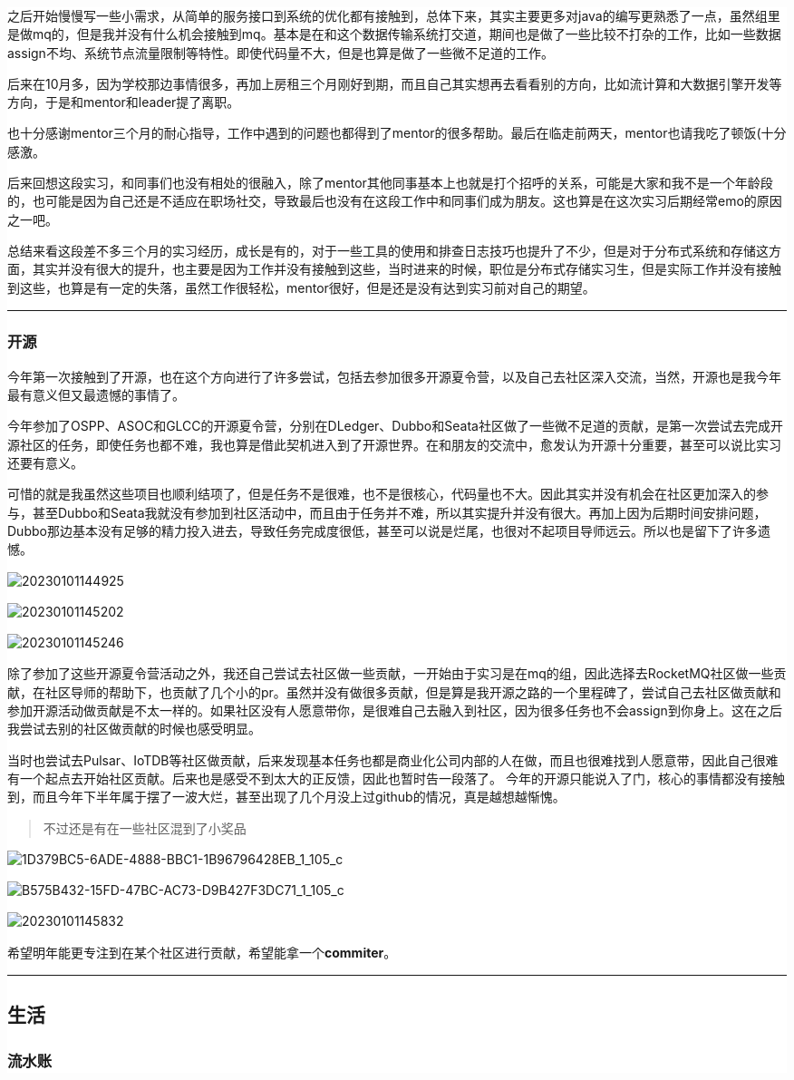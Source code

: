 之后开始慢慢写一些小需求，从简单的服务接口到系统的优化都有接触到，总体下来，其实主要更多对java的编写更熟悉了一点，虽然组里是做mq的，但是我并没有什么机会接触到mq。基本是在和这个数据传输系统打交道，期间也是做了一些比较不打杂的工作，比如一些数据assign不均、系统节点流量限制等特性。即使代码量不大，但是也算是做了一些微不足道的工作。

后来在10月多，因为学校那边事情很多，再加上房租三个月刚好到期，而且自己其实想再去看看别的方向，比如流计算和大数据引擎开发等方向，于是和mentor和leader提了离职。

也十分感谢mentor三个月的耐心指导，工作中遇到的问题也都得到了mentor的很多帮助。最后在临走前两天，mentor也请我吃了顿饭(十分感激。

后来回想这段实习，和同事们也没有相处的很融入，除了mentor其他同事基本上也就是打个招呼的关系，可能是大家和我不是一个年龄段的，也可能是因为自己还是不适应在职场社交，导致最后也没有在这段工作中和同事们成为朋友。这也算是在这次实习后期经常emo的原因之一吧。

总结来看这段差不多三个月的实习经历，成长是有的，对于一些工具的使用和排查日志技巧也提升了不少，但是对于分布式系统和存储这方面，其实并没有很大的提升，也主要是因为工作并没有接触到这些，当时进来的时候，职位是分布式存储实习生，但是实际工作并没有接触到这些，也算是有一定的失落，虽然工作很轻松，mentor很好，但是还是没有达到实习前对自己的期望。

---

### 开源

今年第一次接触到了开源，也在这个方向进行了许多尝试，包括去参加很多开源夏令营，以及自己去社区深入交流，当然，开源也是我今年最有意义但又最遗憾的事情了。

今年参加了OSPP、ASOC和GLCC的开源夏令营，分别在DLedger、Dubbo和Seata社区做了一些微不足道的贡献，是第一次尝试去完成开源社区的任务，即使任务也都不难，我也算是借此契机进入到了开源世界。在和朋友的交流中，愈发认为开源十分重要，甚至可以说比实习还要有意义。

可惜的就是我虽然这些项目也顺利结项了，但是任务不是很难，也不是很核心，代码量也不大。因此其实并没有机会在社区更加深入的参与，甚至Dubbo和Seata我就没有参加到社区活动中，而且由于任务并不难，所以其实提升并没有很大。再加上因为后期时间安排问题，Dubbo那边基本没有足够的精力投入进去，导致任务完成度很低，甚至可以说是烂尾，也很对不起项目导师远云。所以也是留下了许多遗憾。

![20230101144925](https://ther1sing3un-personal-resource.oss-cn-beijing.aliyuncs.com/blog/2023-01-01/20230101144925.png "OSPP")

![20230101145202](https://ther1sing3un-personal-resource.oss-cn-beijing.aliyuncs.com/blog/2023-01-01/20230101145202.png "GLCC")

![20230101145246](https://ther1sing3un-personal-resource.oss-cn-beijing.aliyuncs.com/blog/2023-01-01/20230101145246.png "ASOC")

除了参加了这些开源夏令营活动之外，我还自己尝试去社区做一些贡献，一开始由于实习是在mq的组，因此选择去RocketMQ社区做一些贡献，在社区导师的帮助下，也贡献了几个小的pr。虽然并没有做很多贡献，但是算是我开源之路的一个里程碑了，尝试自己去社区做贡献和参加开源活动做贡献是不太一样的。如果社区没有人愿意带你，是很难自己去融入到社区，因为很多任务也不会assign到你身上。这在之后我尝试去别的社区做贡献的时候也感受明显。

当时也尝试去Pulsar、IoTDB等社区做贡献，后来发现基本任务也都是商业化公司内部的人在做，而且也很难找到人愿意带，因此自己很难有一个起点去开始社区贡献。后来也是感受不到太大的正反馈，因此也暂时告一段落了。
今年的开源只能说入了门，核心的事情都没有接触到，而且今年下半年属于摆了一波大烂，甚至出现了几个月没上过github的情况，真是越想越惭愧。

> 不过还是有在一些社区混到了小奖品

![1D379BC5-6ADE-4888-BBC1-1B96796428EB_1_105_c](https://ther1sing3un-personal-resource.oss-cn-beijing.aliyuncs.com/blog/2023-01-01/1D379BC5-6ADE-4888-BBC1-1B96796428EB_1_105_c.jpeg "Matrix Origin发的数据库少女？？")

![B575B432-15FD-47BC-AC73-D9B427F3DC71_1_105_c](https://ther1sing3un-personal-resource.oss-cn-beijing.aliyuncs.com/blog/2023-01-01/B575B432-15FD-47BC-AC73-D9B427F3DC71_1_105_c.jpeg "P社的保温杯")

![20230101145832](https://ther1sing3un-personal-resource.oss-cn-beijing.aliyuncs.com/blog/2023-01-01/20230101145832.png "属于是摆烂式参与开源了")

希望明年能更专注到在某个社区进行贡献，希望能拿一个**commiter**。

---

## 生活

### 流水账
